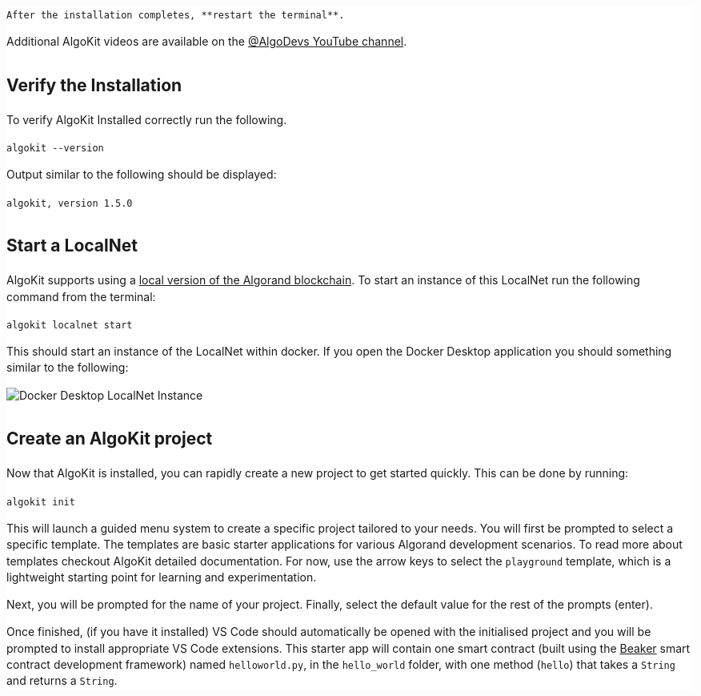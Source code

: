    After the installation completes, **restart the terminal**.

Additional AlgoKit videos are available on the [@AlgoDevs YouTube channel](https://youtube.com/@AlgoDevs).

## Verify the Installation

To verify AlgoKit Installed correctly run the following.

```shell
algokit --version
```

Output similar to the following should be displayed:

```shell
algokit, version 1.5.0
```

## Start a LocalNet

AlgoKit supports using a [local version of the Algorand blockchain](../features/localnet.md). To start an instance of this LocalNet run the following command from the terminal:

```shell
algokit localnet start
```

This should start an instance of the LocalNet within docker. If you open the Docker Desktop application you should something similar to the following:

![Docker Desktop LocalNet Instance](../../../imgs/localnet.png)

## Create an AlgoKit project

Now that AlgoKit is installed, you can rapidly create a new project to get started quickly. This can be done by running:

```shell
algokit init
```

This will launch a guided menu system to create a specific project tailored to your needs. You will first be prompted to select a specific template. The templates are basic starter applications for various Algorand development scenarios. To read more about templates checkout AlgoKit detailed documentation. For now, use the arrow keys to select the `playground` template, which is a lightweight starting point for learning and experimentation.

Next, you will be prompted for the name of your project. Finally, select the default value for the rest of the prompts (enter).

Once finished, (if you have it installed) VS Code should automatically be opened with the initialised project and you will be prompted to install appropriate VS Code extensions. This starter app will contain one smart contract (built using the [Beaker](https://beaker.algo.xyz/) smart contract development framework) named `helloworld.py`, in the `hello_world` folder, with one method (`hello`) that takes a `String` and returns a `String`.
